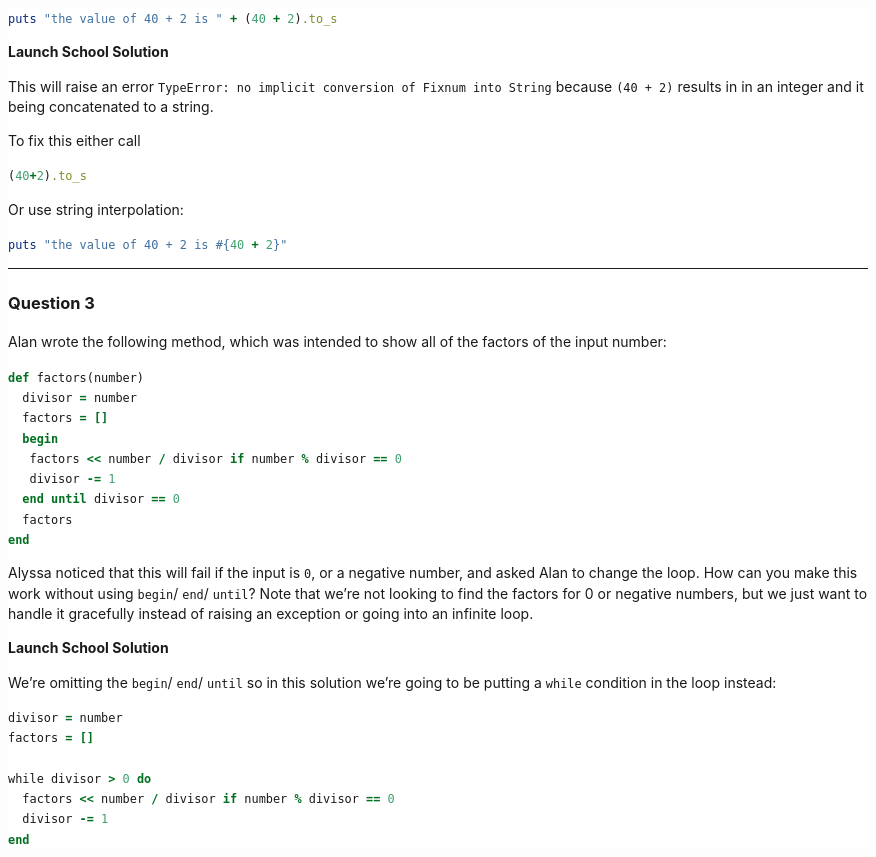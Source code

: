 ```rb 
puts "the value of 40 + 2 is " + (40 + 2).to_s
```

**Launch School Solution**

This will raise an error `TypeError: no implicit conversion of Fixnum into String` because `(40 + 2)` results in in an integer and it being concatenated to a string.

To fix this either call

```rb 
(40+2).to_s
```

Or use string interpolation:

```rb
puts "the value of 40 + 2 is #{40 + 2}"
```

- - - -

### Question 3

Alan wrote the following method, which was intended to show all of the factors of the input number: 

```rb 
def factors(number)
  divisor = number
  factors = []
  begin 
   factors << number / divisor if number % divisor == 0
   divisor -= 1 
  end until divisor == 0
  factors
end
```

Alyssa noticed that this will fail if the input is `0`, or a negative number, and asked Alan to change the loop. How can you make this work without using `begin`/ `end`/ `until`? Note that we’re not looking to find the factors for 0 or negative numbers, but we just want to handle it gracefully instead of raising an exception or going into an infinite loop.

**Launch School Solution**

We’re omitting the `begin`/ `end`/ `until` so in this solution we’re going to be putting a `while` condition in the loop instead: 

```rb
divisor = number
factors = []

while divisor > 0 do 
  factors << number / divisor if number % divisor == 0
  divisor -= 1
end
```
